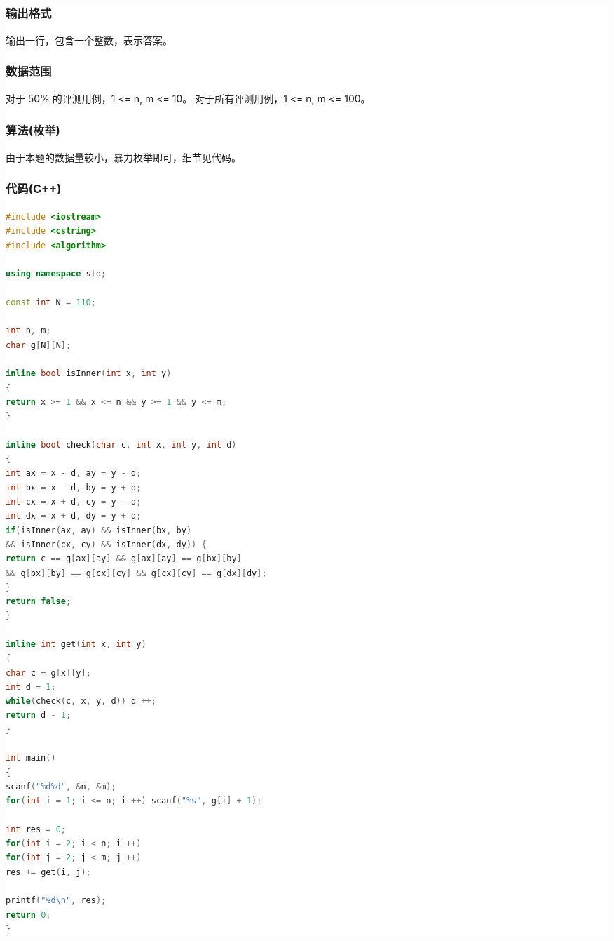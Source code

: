### 输出格式
输出一行，包含一个整数，表示答案。
### 数据范围
对于 50% 的评测用例，1 <= n, m <= 10。
对于所有评测用例，1 <= n, m <= 100。
### 算法(枚举)
由于本题的数据量较小，暴力枚举即可，细节见代码。
### 代码(C++)
```cpp
#include <iostream>
#include <cstring>
#include <algorithm>

using namespace std;

const int N = 110;

int n, m;
char g[N][N];

inline bool isInner(int x, int y)
{
return x >= 1 && x <= n && y >= 1 && y <= m;
}

inline bool check(char c, int x, int y, int d)
{
int ax = x - d, ay = y - d;
int bx = x - d, by = y + d;
int cx = x + d, cy = y - d;
int dx = x + d, dy = y + d;
if(isInner(ax, ay) && isInner(bx, by)
&& isInner(cx, cy) && isInner(dx, dy)) {
return c == g[ax][ay] && g[ax][ay] == g[bx][by]
&& g[bx][by] == g[cx][cy] && g[cx][cy] == g[dx][dy];
}
return false;
}

inline int get(int x, int y)
{
char c = g[x][y];
int d = 1;
while(check(c, x, y, d)) d ++;
return d - 1;
}

int main()
{
scanf("%d%d", &n, &m);
for(int i = 1; i <= n; i ++) scanf("%s", g[i] + 1);

int res = 0;
for(int i = 2; i < n; i ++)
for(int j = 2; j < m; j ++)
res += get(i, j);

printf("%d\n", res);
return 0;
}
```